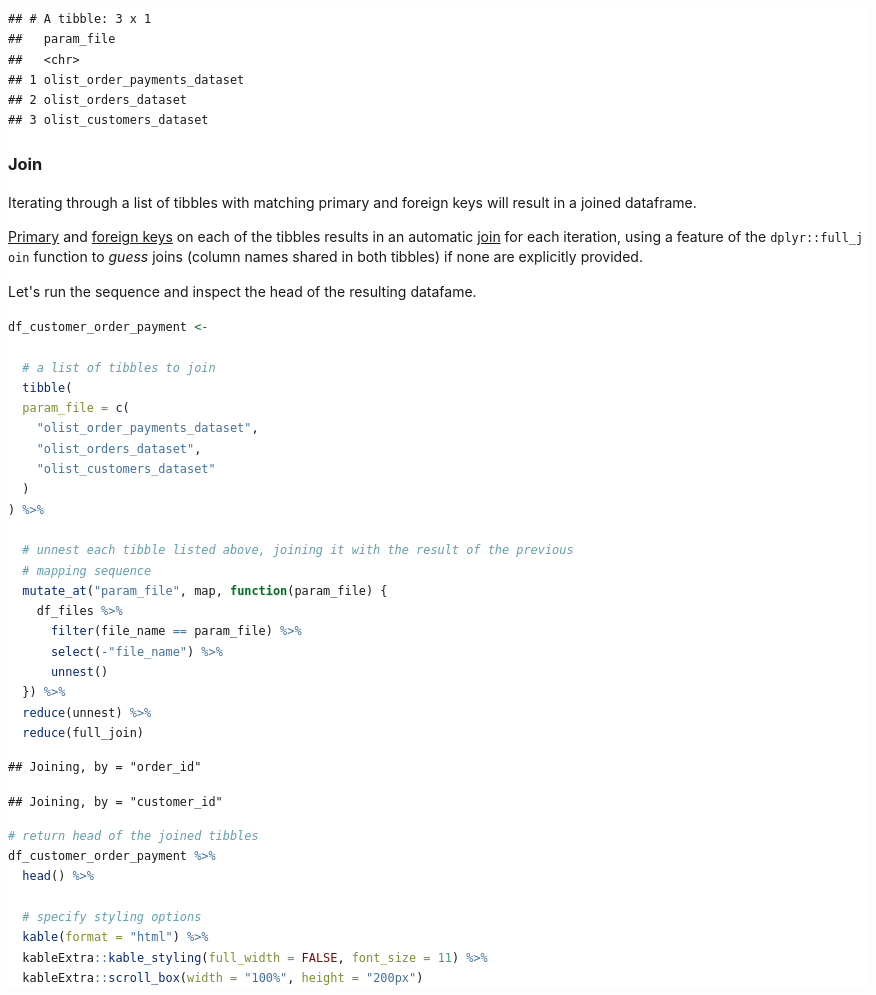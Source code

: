 ```
## # A tibble: 3 x 1
##   param_file                  
##   <chr>                       
## 1 olist_order_payments_dataset
## 2 olist_orders_dataset        
## 3 olist_customers_dataset
```

### Join

Iterating through a list of tibbles with matching primary and foreign keys will result in a joined dataframe.

[Primary](https://en.wikipedia.org/wiki/Primary_key) and [foreign keys](https://en.wikipedia.org/wiki/Foreign_key) on each of the tibbles results in an automatic [join](https://en.wikipedia.org/wiki/Join_(SQL)) for each iteration, using a feature of the `dplyr::full_join` function to *guess* joins (column names shared in both tibbles) if none are explicitly provided.

Let's run the sequence and inspect the head of the resulting datafame.



```r
df_customer_order_payment <-
  
  # a list of tibbles to join
  tibble(
  param_file = c(
    "olist_order_payments_dataset",
    "olist_orders_dataset",
    "olist_customers_dataset"
  )
) %>%
  
  # unnest each tibble listed above, joining it with the result of the previous
  # mapping sequence
  mutate_at("param_file", map, function(param_file) {
    df_files %>%
      filter(file_name == param_file) %>%
      select(-"file_name") %>%
      unnest()
  }) %>%
  reduce(unnest) %>%
  reduce(full_join)
```

```
## Joining, by = "order_id"
```

```
## Joining, by = "customer_id"
```

```r
# return head of the joined tibbles
df_customer_order_payment %>% 
  head() %>% 
  
  # specify styling options
  kable(format = "html") %>% 
  kableExtra::kable_styling(full_width = FALSE, font_size = 11) %>% 
  kableExtra::scroll_box(width = "100%", height = "200px")
```
